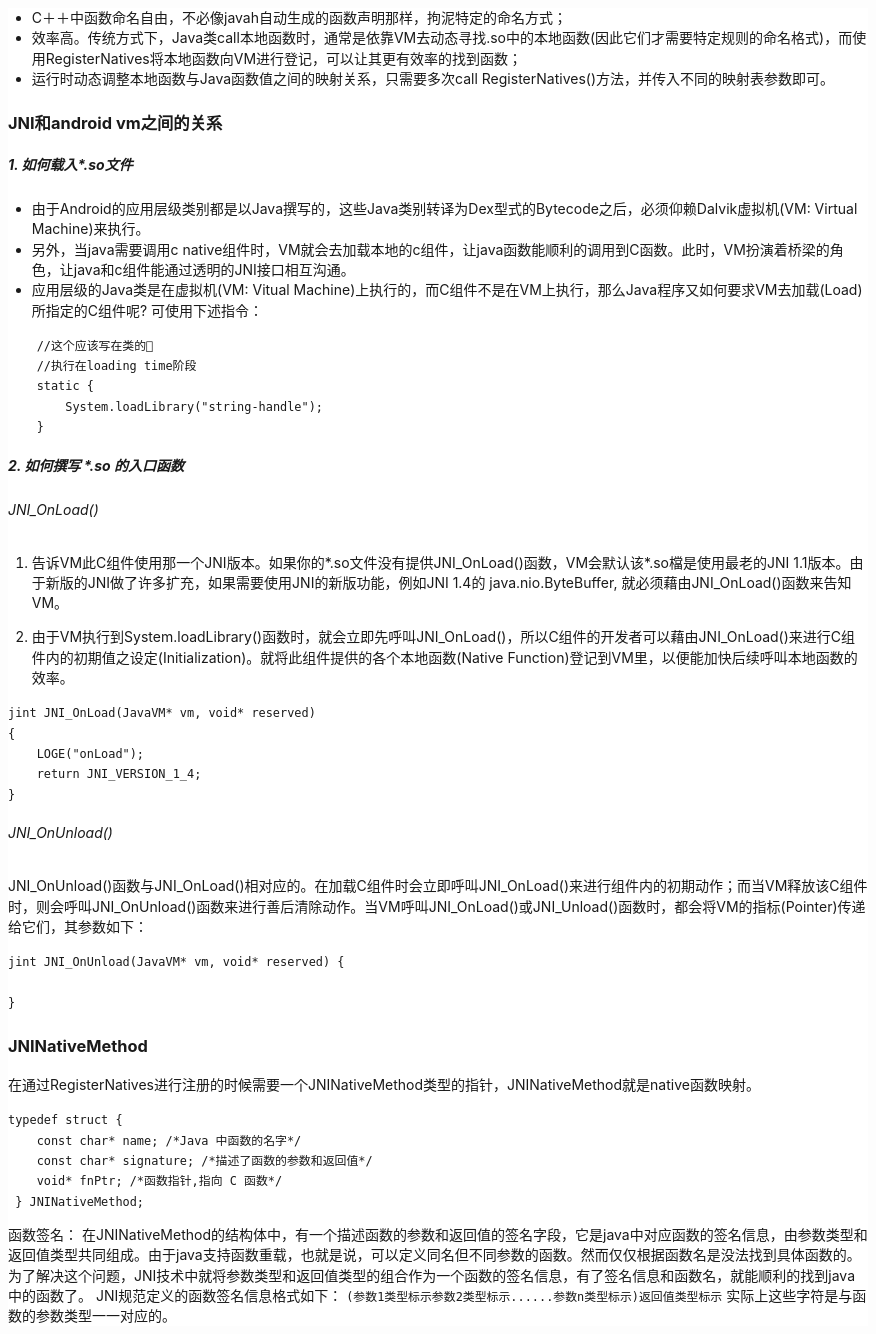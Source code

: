 * C＋＋中函数命名自由，不必像javah自动生成的函数声明那样，拘泥特定的命名方式；
* 效率高。传统方式下，Java类call本地函数时，通常是依靠VM去动态寻找.so中的本地函数(因此它们才需要特定规则的命名格式)，而使用RegisterNatives将本地函数向VM进行登记，可以让其更有效率的找到函数；
* 运行时动态调整本地函数与Java函数值之间的映射关系，只需要多次call RegisterNatives()方法，并传入不同的映射表参数即可。

### JNI和android vm之间的关系
##### 1. 如何载入*.so文件
* 由于Android的应用层级类别都是以Java撰写的，这些Java类别转译为Dex型式的Bytecode之后，必须仰赖Dalvik虚拟机(VM: Virtual Machine)来执行。
* 另外，当java需要调用c native组件时，VM就会去加载本地的c组件，让java函数能顺利的调用到C函数。此时，VM扮演着桥梁的角色，让java和c组件能通过透明的JNI接口相互沟通。
* 应用层级的Java类是在虚拟机(VM: Vitual Machine)上执行的，而C组件不是在VM上执行，那么Java程序又如何要求VM去加载(Load)所指定的C组件呢? 可使用下述指令：
```
    //这个应该写在类的👄
    //执行在loading time阶段
    static {
        System.loadLibrary("string-handle");
    }
```
##### 2. 如何撰写 *.so 的入口函数
###### JNI_OnLoad()
1. 告诉VM此C组件使用那一个JNI版本。如果你的*.so文件没有提供JNI_OnLoad()函数，VM会默认该*.so檔是使用最老的JNI 1.1版本。由于新版的JNI做了许多扩充，如果需要使用JNI的新版功能，例如JNI 1.4的 java.nio.ByteBuffer, 就必须藉由JNI_OnLoad()函数来告知VM。

2. 由于VM执行到System.loadLibrary()函数时，就会立即先呼叫JNI_OnLoad()，所以C组件的开发者可以藉由JNI_OnLoad()来进行C组件内的初期值之设定(Initialization)。就将此组件提供的各个本地函数(Native Function)登记到VM里，以便能加快后续呼叫本地函数的效率。
```
jint JNI_OnLoad(JavaVM* vm, void* reserved)
{
    LOGE("onLoad");
    return JNI_VERSION_1_4;
}
```
###### JNI_OnUnload()
JNI_OnUnload()函数与JNI_OnLoad()相对应的。在加载C组件时会立即呼叫JNI_OnLoad()来进行组件内的初期动作；而当VM释放该C组件时，则会呼叫JNI_OnUnload()函数来进行善后清除动作。当VM呼叫JNI_OnLoad()或JNI_Unload()函数时，都会将VM的指标(Pointer)传递给它们，其参数如下：
```
jint JNI_OnUnload(JavaVM* vm, void* reserved) {

}
```
### JNINativeMethod
在通过RegisterNatives进行注册的时候需要一个JNINativeMethod类型的指针，JNINativeMethod就是native函数映射。
```
typedef struct {  
    const char* name; /*Java 中函数的名字*/  
    const char* signature; /*描述了函数的参数和返回值*/  
    void* fnPtr; /*函数指针,指向 C 函数*/  
 } JNINativeMethod;  
```
函数签名：
       在JNINativeMethod的结构体中，有一个描述函数的参数和返回值的签名字段，它是java中对应函数的签名信息，由参数类型和返回值类型共同组成。由于java支持函数重载，也就是说，可以定义同名但不同参数的函数。然而仅仅根据函数名是没法找到具体函数的。为了解决这个问题，JNI技术中就将参数类型和返回值类型的组合作为一个函数的签名信息，有了签名信息和函数名，就能顺利的找到java中的函数了。
JNI规范定义的函数签名信息格式如下：
`(参数1类型标示参数2类型标示......参数n类型标示)返回值类型标示`
实际上这些字符是与函数的参数类型一一对应的。

